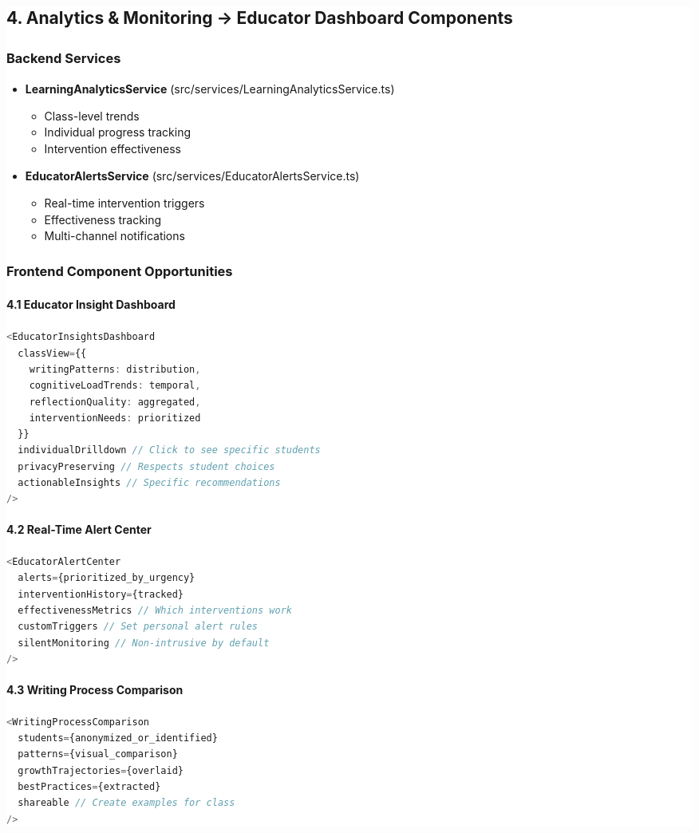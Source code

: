 ## 4. Analytics & Monitoring → Educator Dashboard Components

### Backend Services
- **LearningAnalyticsService** (src/services/LearningAnalyticsService.ts)
  - Class-level trends
  - Individual progress tracking
  - Intervention effectiveness

- **EducatorAlertsService** (src/services/EducatorAlertsService.ts)
  - Real-time intervention triggers
  - Effectiveness tracking
  - Multi-channel notifications

### Frontend Component Opportunities

#### 4.1 Educator Insight Dashboard
```typescript
<EducatorInsightsDashboard
  classView={{
    writingPatterns: distribution,
    cognitiveLoadTrends: temporal,
    reflectionQuality: aggregated,
    interventionNeeds: prioritized
  }}
  individualDrilldown // Click to see specific students
  privacyPreserving // Respects student choices
  actionableInsights // Specific recommendations
/>
```

#### 4.2 Real-Time Alert Center
```typescript
<EducatorAlertCenter
  alerts={prioritized_by_urgency}
  interventionHistory={tracked}
  effectivenessMetrics // Which interventions work
  customTriggers // Set personal alert rules
  silentMonitoring // Non-intrusive by default
/>
```

#### 4.3 Writing Process Comparison
```typescript
<WritingProcessComparison
  students={anonymized_or_identified}
  patterns={visual_comparison}
  growthTrajectories={overlaid}
  bestPractices={extracted}
  shareable // Create examples for class
/>
```
